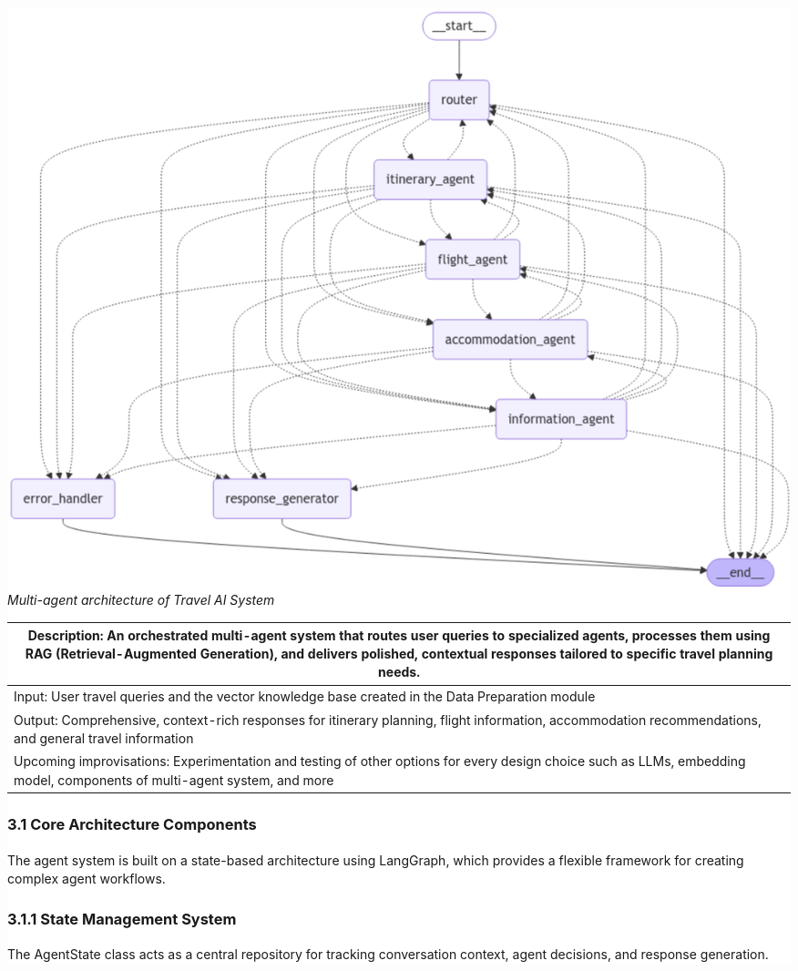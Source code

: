 ![TravelAI](/assets/images/blog003-agent_architecture.png)
*Multi-agent architecture of Travel AI System*  

|     Description:   An orchestrated multi-agent system that routes user queries to specialized   agents, processes them using RAG (Retrieval-Augmented Generation), and   delivers polished, contextual responses tailored to specific travel planning   needs.    |
|-------------------------------------------------------------------------------------------------------------------------------------------------------------------------------------------------------------------------------------------------------------------|
|     Input:   User travel queries and the vector knowledge base created in the Data   Preparation module                                                                                                                                                           |
|     Output:   Comprehensive, context-rich responses for itinerary planning, flight   information, accommodation recommendations, and general travel information                                                                                                   |
|     Upcoming   improvisations: Experimentation and testing of other options for every   design choice such as LLMs, embedding model, components of multi-agent   system, and more                                                                                 |

### 3.1 Core Architecture Components  

The agent system is built on a state-based architecture using LangGraph, which provides a flexible framework for creating complex agent workflows.  

### 3.1.1 State Management System
The AgentState class acts as a central repository for tracking conversation context, agent decisions, and response generation.
 